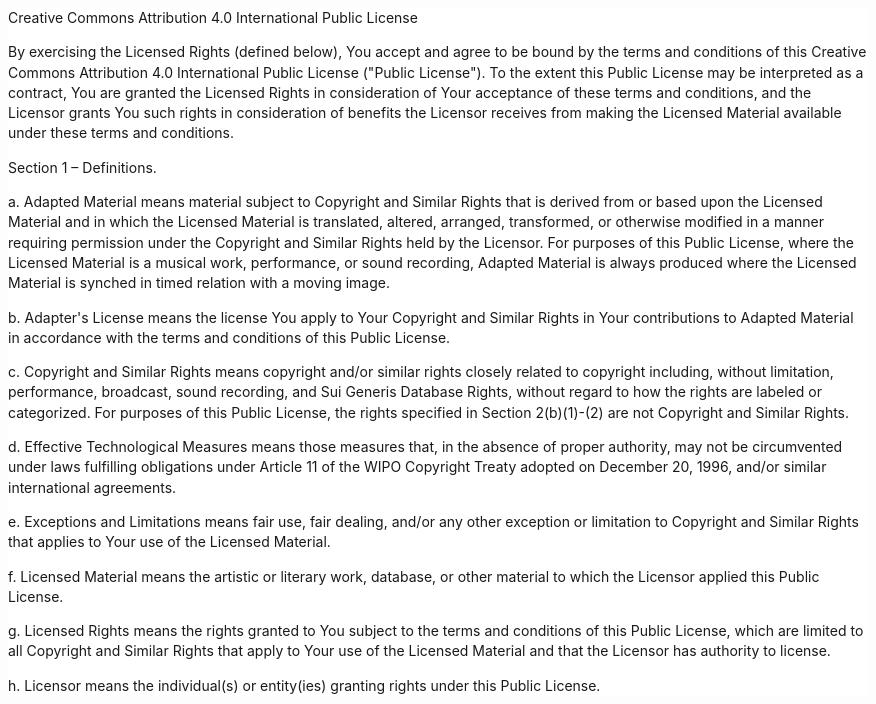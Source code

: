 

Creative Commons Attribution 4.0 International Public License

By exercising the Licensed Rights (defined below), You accept and
agree to be bound by the terms and conditions of this Creative Commons
Attribution 4.0 International Public License ("Public License"). To
the extent this Public License may be interpreted as a contract, You
are granted the Licensed Rights in consideration of Your acceptance of
these terms and conditions, and the Licensor grants You such rights in
consideration of benefits the Licensor receives from making the
Licensed Material available under these terms and conditions.



Section 1 – Definitions.

a. Adapted Material means material subject to Copyright and Similar
Rights that is derived from or based upon the Licensed Material and in
which the Licensed Material is translated, altered, arranged,
transformed, or otherwise modified in a manner requiring permission
under the Copyright and Similar Rights held by the Licensor. For
purposes of this Public License, where the Licensed Material is a
musical work, performance, or sound recording, Adapted Material is
always produced where the Licensed Material is synched in timed
relation with a moving image.

b. Adapter's License means the license You apply to Your Copyright and
Similar Rights in Your contributions to Adapted Material in accordance
with the terms and conditions of this Public License.

c. Copyright and Similar Rights means copyright and/or similar rights
closely related to copyright including, without limitation,
performance, broadcast, sound recording, and Sui Generis Database
Rights, without regard to how the rights are labeled or
categorized. For purposes of this Public License, the rights specified
in Section 2(b)(1)-(2) are not Copyright and Similar Rights.

d. Effective Technological Measures means those measures that, in the
absence of proper authority, may not be circumvented under laws
fulfilling obligations under Article 11 of the WIPO Copyright Treaty
adopted on December 20, 1996, and/or similar international agreements.

e. Exceptions and Limitations means fair use, fair dealing, and/or any
other exception or limitation to Copyright and Similar Rights that
applies to Your use of the Licensed Material.  

f. Licensed Material means the artistic or literary work, database, or
other material to which the Licensor applied this Public License.

g. Licensed Rights means the rights granted to You subject to the
terms and conditions of this Public License, which are limited to all
Copyright and Similar Rights that apply to Your use of the Licensed
Material and that the Licensor has authority to license.

h. Licensor means the individual(s) or entity(ies) granting rights
under this Public License.
